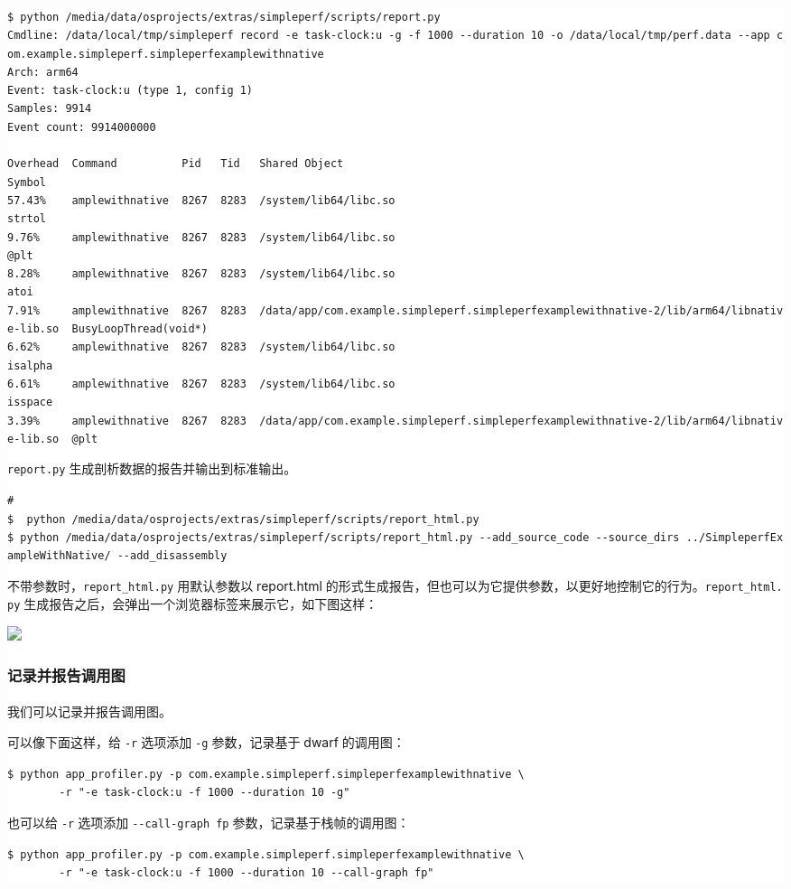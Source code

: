 ```
$ python /media/data/osprojects/extras/simpleperf/scripts/report.py
Cmdline: /data/local/tmp/simpleperf record -e task-clock:u -g -f 1000 --duration 10 -o /data/local/tmp/perf.data --app com.example.simpleperf.simpleperfexamplewithnative
Arch: arm64
Event: task-clock:u (type 1, config 1)
Samples: 9914
Event count: 9914000000

Overhead  Command          Pid   Tid   Shared Object                                                                              Symbol
57.43%    amplewithnative  8267  8283  /system/lib64/libc.so                                                                      strtol
9.76%     amplewithnative  8267  8283  /system/lib64/libc.so                                                                      @plt
8.28%     amplewithnative  8267  8283  /system/lib64/libc.so                                                                      atoi
7.91%     amplewithnative  8267  8283  /data/app/com.example.simpleperf.simpleperfexamplewithnative-2/lib/arm64/libnative-lib.so  BusyLoopThread(void*)
6.62%     amplewithnative  8267  8283  /system/lib64/libc.so                                                                      isalpha
6.61%     amplewithnative  8267  8283  /system/lib64/libc.so                                                                      isspace
3.39%     amplewithnative  8267  8283  /data/app/com.example.simpleperf.simpleperfexamplewithnative-2/lib/arm64/libnative-lib.so  @plt
```
`report.py` 生成剖析数据的报告并输出到标准输出。

```
# 
$  python /media/data/osprojects/extras/simpleperf/scripts/report_html.py
$ python /media/data/osprojects/extras/simpleperf/scripts/report_html.py --add_source_code --source_dirs ../SimpleperfExampleWithNative/ --add_disassembly
```
不带参数时，`report_html.py` 用默认参数以 report.html 的形式生成报告，但也可以为它提供参数，以更好地控制它的行为。`report_html.py` 生成报告之后，会弹出一个浏览器标签来展示它，如下图这样：

![](https://www.wolfcstech.com/images/1315506-4a487bce3958a206.png)

### 记录并报告调用图

我们可以记录并报告调用图。

可以像下面这样，给 `-r` 选项添加 `-g` 参数，记录基于 dwarf 的调用图：
```
$ python app_profiler.py -p com.example.simpleperf.simpleperfexamplewithnative \
        -r "-e task-clock:u -f 1000 --duration 10 -g"
```

也可以给 `-r` 选项添加 `--call-graph fp` 参数，记录基于栈帧的调用图：
```
$ python app_profiler.py -p com.example.simpleperf.simpleperfexamplewithnative \
        -r "-e task-clock:u -f 1000 --duration 10 --call-graph fp"
```
